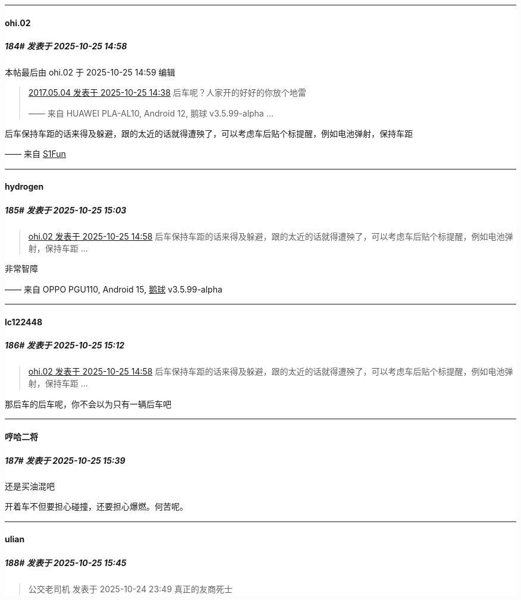 
*****

####  ohi.02  
##### 184#       发表于 2025-10-25 14:58

 本帖最后由 ohi.02 于 2025-10-25 14:59 编辑 
<blockquote><a href="httphttps://stage1st.com/2b/forum.php?mod=redirect&amp;goto=findpost&amp;pid=68624124&amp;ptid=2265434" target="_blank">2017.05.04 发表于 2025-10-25 14:38</a>
后车呢？人家开的好好的你放个地雷

—— 来自 HUAWEI PLA-AL10, Android 12, 鹅球 v3.5.99-alpha ...</blockquote>
后车保持车距的话来得及躲避，跟的太近的话就得遭殃了，可以考虑车后贴个标提醒，例如电池弹射，保持车距

—— 来自 [S1Fun](https://s1fun.koalcat.com)


*****

####  hydrogen  
##### 185#       发表于 2025-10-25 15:03

<blockquote><a href="httphttps://stage1st.com/2b/forum.php?mod=redirect&amp;goto=findpost&amp;pid=68624194&amp;ptid=2265434" target="_blank">ohi.02 发表于 2025-10-25 14:58</a>
后车保持车距的话来得及躲避，跟的太近的话就得遭殃了，可以考虑车后贴个标提醒，例如电池弹射，保持车距 ...</blockquote>
非常智障

—— 来自 OPPO PGU110, Android 15, [鹅球](https://www.pgyer.com/xfPejhuq) v3.5.99-alpha


*****

####  lc122448  
##### 186#       发表于 2025-10-25 15:12

<blockquote><a href="httphttps://stage1st.com/2b/forum.php?mod=redirect&amp;goto=findpost&amp;pid=68624194&amp;ptid=2265434" target="_blank">ohi.02 发表于 2025-10-25 14:58</a>
后车保持车距的话来得及躲避，跟的太近的话就得遭殃了，可以考虑车后贴个标提醒，例如电池弹射，保持车距 ...</blockquote>
那后车的后车呢，你不会以为只有一辆后车吧


*****

####  哼哈二将  
##### 187#       发表于 2025-10-25 15:39

还是买油混吧

开着车不但要担心碰撞，还要担心爆燃。何苦呢。


*****

####  ulian  
##### 188#       发表于 2025-10-25 15:45

<blockquote>公交老司机 发表于 2025-10-24 23:49
真正的友商死士
